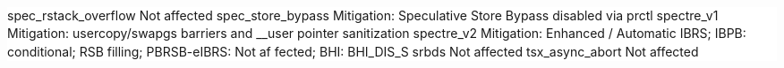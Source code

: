 </tr>

<tr>

<td class="icon"></td>

<td class="field">spec_rstack_overflow</td>

<td class="value">Not affected</td>

</tr>

<tr>

<td class="icon"></td>

<td class="field">spec_store_bypass</td>

<td class="value">Mitigation: Speculative Store Bypass disabled via prctl</td>

</tr>

<tr>

<td class="icon"></td>

<td class="field">spectre_v1</td>

<td class="value">Mitigation: usercopy/swapgs barriers and __user pointer sanitization</td>

</tr>

<tr>

<td class="icon"></td>

<td class="field">spectre_v2</td>

<td class="value">Mitigation: Enhanced / Automatic IBRS; IBPB: conditional; RSB filling; PBRSB-eIBRS: Not af fected; BHI: BHI_DIS_S</td>

</tr>

<tr>

<td class="icon"></td>

<td class="field">srbds</td>

<td class="value">Not affected</td>

</tr>

<tr>

<td class="icon"></td>

<td class="field">tsx_async_abort</td>

<td class="value">Not affected</td>

</tr>

</tbody>
